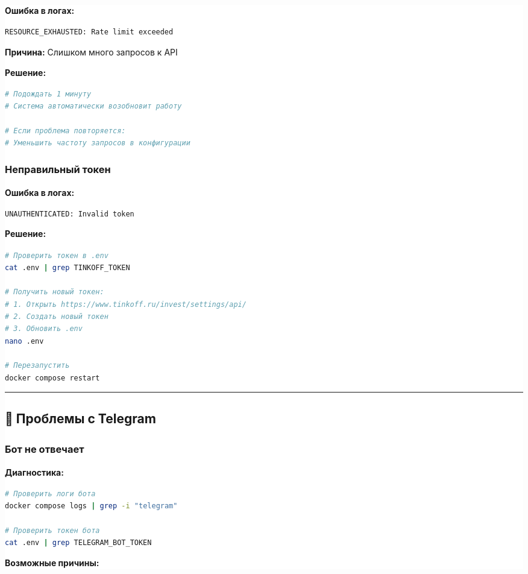 **Ошибка в логах:**
```
RESOURCE_EXHAUSTED: Rate limit exceeded
```

**Причина:**
Слишком много запросов к API

**Решение:**
```bash
# Подождать 1 минуту
# Система автоматически возобновит работу

# Если проблема повторяется:
# Уменьшить частоту запросов в конфигурации
```

### Неправильный токен

**Ошибка в логах:**
```
UNAUTHENTICATED: Invalid token
```

**Решение:**
```bash
# Проверить токен в .env
cat .env | grep TINKOFF_TOKEN

# Получить новый токен:
# 1. Открыть https://www.tinkoff.ru/invest/settings/api/
# 2. Создать новый токен
# 3. Обновить .env
nano .env

# Перезапустить
docker compose restart
```

---

## 💬 Проблемы с Telegram

### Бот не отвечает

**Диагностика:**
```bash
# Проверить логи бота
docker compose logs | grep -i "telegram"

# Проверить токен бота
cat .env | grep TELEGRAM_BOT_TOKEN
```

**Возможные причины:**
